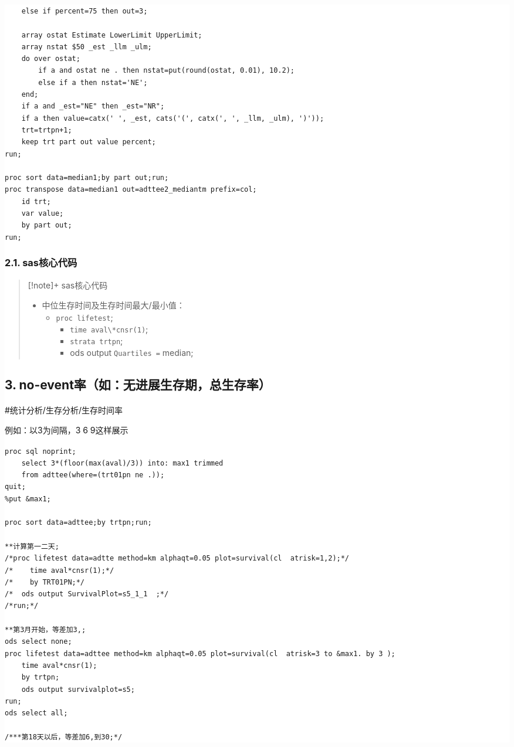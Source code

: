 ```sas
	else if percent=75 then out=3;

	array ostat Estimate LowerLimit UpperLimit;
	array nstat $50 _est _llm _ulm;
	do over ostat;
		if a and ostat ne . then nstat=put(round(ostat, 0.01), 10.2);
		else if a then nstat='NE';
	end;
	if a and _est="NE" then _est="NR";
	if a then value=catx(' ', _est, cats('(', catx(', ', _llm, _ulm), ')'));
	trt=trtpn+1;
	keep trt part out value percent;
run;
 
proc sort data=median1;by part out;run;
proc transpose data=median1 out=adttee2_mediantm prefix=col;
	id trt;
	var value;
	by part out;
run;
```


### 2.1. sas核心代码

> [!note]+ sas核心代码
> - 中位生存时间及生存时间最大/最小值：
> 	- `proc lifetest`;
> 		- `time aval\*cnsr(1)`;
> 		- `strata trtpn`;
> 		- ods output `Quartiles =` median;


## 3. no-event率（如：无进展生存期，总生存率）

#统计分析/生存分析/生存时间率

例如：以3为间隔，3 6 9这样展示

```sas
proc sql noprint;
    select 3*(floor(max(aval)/3)) into: max1 trimmed
	from adttee(where=(trt01pn ne .));
quit;
%put &max1;

proc sort data=adttee;by trtpn;run;

**计算第一二天;
/*proc lifetest data=adtte method=km alphaqt=0.05 plot=survival(cl  atrisk=1,2);*/
/*    time aval*cnsr(1);*/
/*    by TRT01PN;*/
/*	ods output SurvivalPlot=s5_1_1  ;*/
/*run;*/

**第3月开始，等差加3,;
ods select none;
proc lifetest data=adttee method=km alphaqt=0.05 plot=survival(cl  atrisk=3 to &max1. by 3 );
    time aval*cnsr(1);
    by trtpn;
	ods output survivalplot=s5; 
run;
ods select all;

/***第18天以后，等差加6,到30;*/
```